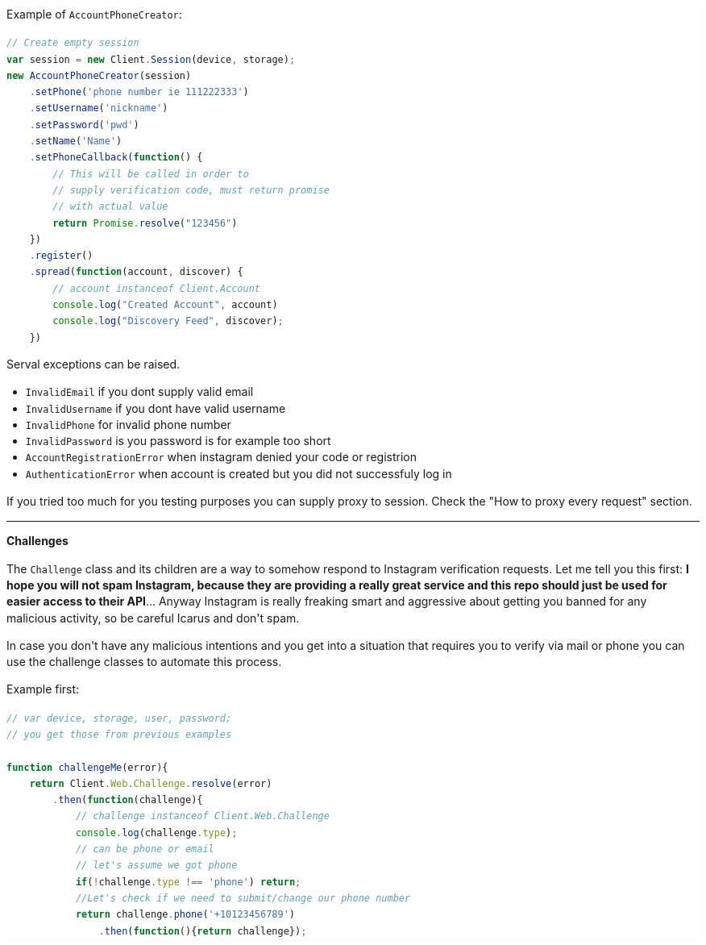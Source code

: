 
Example of `AccountPhoneCreator`:

```javascript
// Create empty session
var session = new Client.Session(device, storage);
new AccountPhoneCreator(session)
	.setPhone('phone number ie 111222333')
	.setUsername('nickname')
	.setPassword('pwd')
	.setName('Name')
	.setPhoneCallback(function() {
		// This will be called in order to 
		// supply verification code, must return promise
		// with actual value
		return Promise.resolve("123456")
	})
	.register()
	.spread(function(account, discover) {
		// account instanceof Client.Account
		console.log("Created Account", account)
		console.log("Discovery Feed", discover);
	})
```

Serval exceptions can be raised. 
  - `InvalidEmail` if you dont supply valid email
  - `InvalidUsername` if you dont have valid username
  - `InvalidPhone` for invalid phone number
  - `InvalidPassword` is you password is for example too short
  - `AccountRegistrationError` when instagram denied your code or registrion
  - `AuthenticationError` when account is created but you did not successfuly log in

If you tried too much for you testing purposes you can supply proxy to
session. Check the "How to proxy every request" section.

---

**Challenges**

The `Challenge` class and its children are a way to somehow respond to 
Instagram verification requests. Let me tell you this first: **I hope you will
not spam Instagram, because they are providing a really great service
and this repo should just be used for easier access to their API**... Anyway
Instagram is really freaking smart and aggressive about getting you banned for 
any malicious activity, so be careful Icarus and don't spam.

In case you don't have any malicious intentions and you get into a situation
that requires you to verify via mail or phone you can use the challenge classes to automate
this process.

Example first:

```javascript
// var device, storage, user, password;
// you get those from previous examples

function challengeMe(error){
	return Client.Web.Challenge.resolve(error)
		.then(function(challenge){
			// challenge instanceof Client.Web.Challenge
			console.log(challenge.type);
			// can be phone or email
			// let's assume we got phone
			if(!challenge.type !== 'phone') return;
			//Let's check if we need to submit/change our phone number
			return challenge.phone('+10123456789')
				.then(function(){return challenge});
```